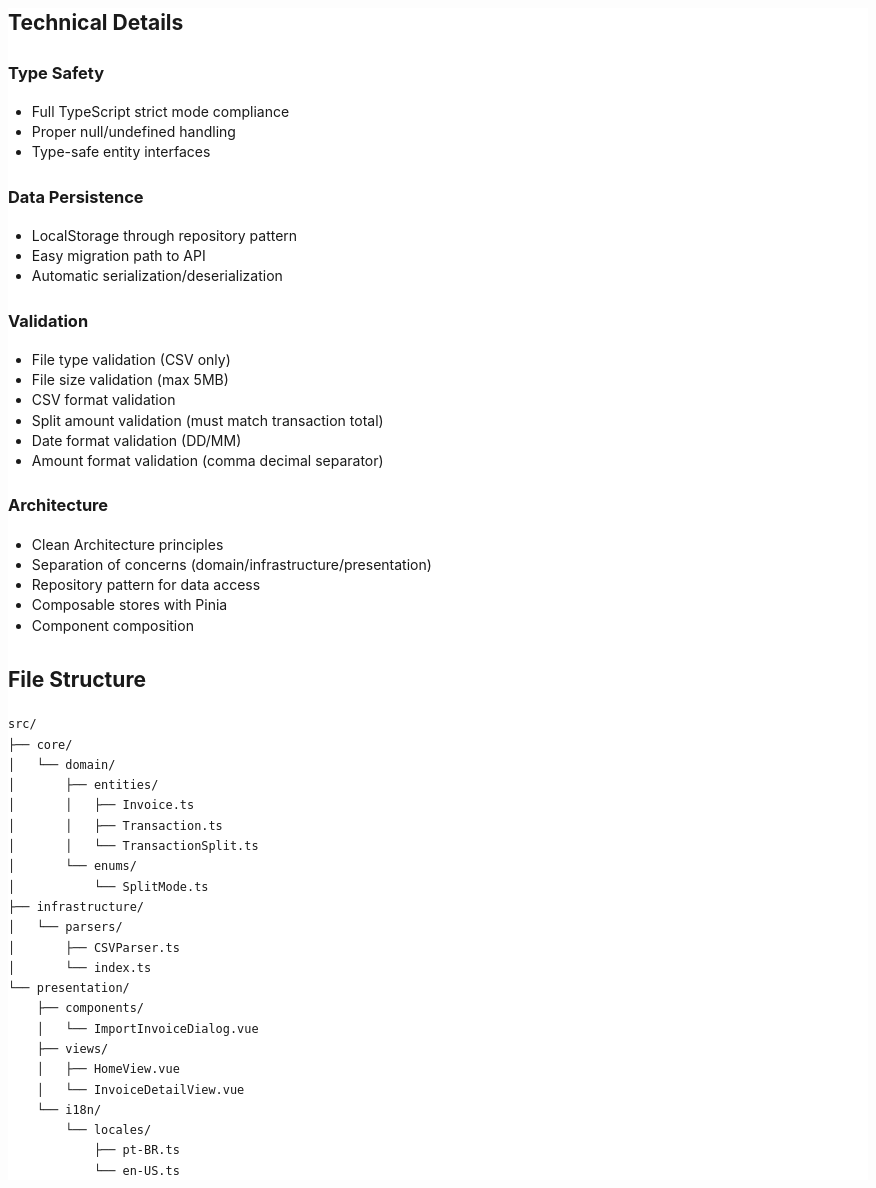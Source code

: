 ## Technical Details

### Type Safety
- Full TypeScript strict mode compliance
- Proper null/undefined handling
- Type-safe entity interfaces

### Data Persistence
- LocalStorage through repository pattern
- Easy migration path to API
- Automatic serialization/deserialization

### Validation
- File type validation (CSV only)
- File size validation (max 5MB)
- CSV format validation
- Split amount validation (must match transaction total)
- Date format validation (DD/MM)
- Amount format validation (comma decimal separator)

### Architecture
- Clean Architecture principles
- Separation of concerns (domain/infrastructure/presentation)
- Repository pattern for data access
- Composable stores with Pinia
- Component composition

## File Structure
```
src/
├── core/
│   └── domain/
│       ├── entities/
│       │   ├── Invoice.ts
│       │   ├── Transaction.ts
│       │   └── TransactionSplit.ts
│       └── enums/
│           └── SplitMode.ts
├── infrastructure/
│   └── parsers/
│       ├── CSVParser.ts
│       └── index.ts
└── presentation/
    ├── components/
    │   └── ImportInvoiceDialog.vue
    ├── views/
    │   ├── HomeView.vue
    │   └── InvoiceDetailView.vue
    └── i18n/
        └── locales/
            ├── pt-BR.ts
            └── en-US.ts
```
